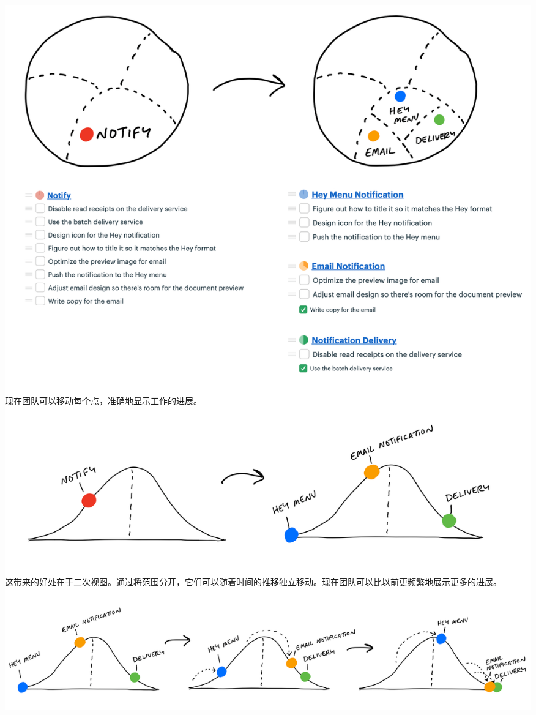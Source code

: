 ![显示了两个范围图，展示了改变前后的情况。在改变前，一个范围标记为通知。在改变后，该区域被分成了三个新的子区域：电子邮件，应用内菜单和传递。在两个范围图的下方，以待办事项列表的形式显示了同样的改变。首先所有项目都在一个名为通知的列表中。然后它们被分成三个不同的列表：应用内菜单通知，电子邮件通知和通知传递](/assets/notify_factored_out.png)

现在团队可以移动每个点，准确地显示工作的进展。

![显示了两个山坡图表，显示了改变前后的对应情况。在改变前，一个单一的点代表通知在山上陷入困境。在改变后，出现了三个点。一个在最左侧表示应用内菜单，一个快要到达山顶的电子邮件通知，一个在山的最右侧几乎到达底部的通知传递](/assets/notify_after_refactoring.png)

这带来的好处在于二次视图。通过将范围分开，它们可以随着时间的推移独立移动。现在团队可以比以前更频繁地展示更多的进展。

![显示了山上的三个范围的三个快照，展示了它们以不同的速度独立移动过山](/assets/notify_movement_after_refactoring.png)
